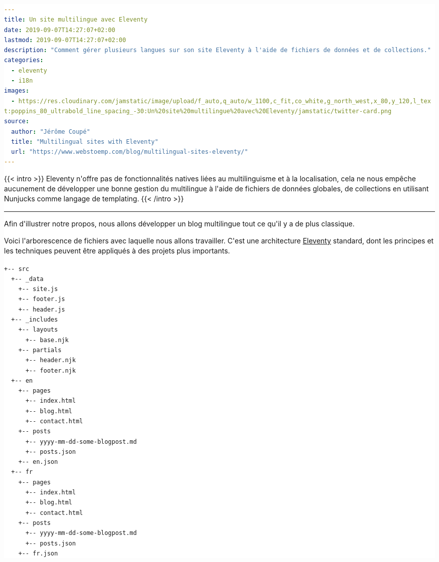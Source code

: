 ```yaml
---
title: Un site multilingue avec Eleventy
date: 2019-09-07T14:27:07+02:00
lastmod: 2019-09-07T14:27:07+02:00
description: "Comment gérer plusieurs langues sur son site Eleventy à l'aide de fichiers de données et de collections."
categories:
  - eleventy
  - i18n
images:
  - https://res.cloudinary.com/jamstatic/image/upload/f_auto,q_auto/w_1100,c_fit,co_white,g_north_west,x_80,y_120,l_text:poppins_80_ultrabold_line_spacing_-30:Un%20site%20multilingue%20avec%20Eleventy/jamstatic/twitter-card.png
source:
  author: "Jérôme Coupé"
  title: "Multilingual sites with Eleventy"
  url: "https://www.webstoemp.com/blog/multilingual-sites-eleventy/"
---
```


{{< intro >}}
Eleventy n'offre pas de fonctionnalités natives liées au multilinguisme et à la localisation, cela ne nous empêche aucunement de développer une bonne gestion du multilingue à l'aide de fichiers de données globales, de collections en utilisant Nunjucks comme langage de templating.
{{< /intro >}}

---

Afin d'illustrer notre propos, nous allons développer un blog multilingue tout ce qu'il y a de plus classique.

Voici l'arborescence de fichiers avec laquelle nous allons travailler. C'est une architecture [Eleventy](/categories/eleventy) standard, dont les principes et les techniques peuvent être appliqués à des projets plus importants.

```text
+-- src
  +-- _data
    +-- site.js
    +-- footer.js
    +-- header.js
  +-- _includes
    +-- layouts
      +-- base.njk
    +-- partials
      +-- header.njk
      +-- footer.njk
  +-- en
    +-- pages
      +-- index.html
      +-- blog.html
      +-- contact.html
    +-- posts
      +-- yyyy-mm-dd-some-blogpost.md
      +-- posts.json
    +-- en.json
  +-- fr
    +-- pages
      +-- index.html
      +-- blog.html
      +-- contact.html
    +-- posts
      +-- yyyy-mm-dd-some-blogpost.md
      +-- posts.json
    +-- fr.json
```